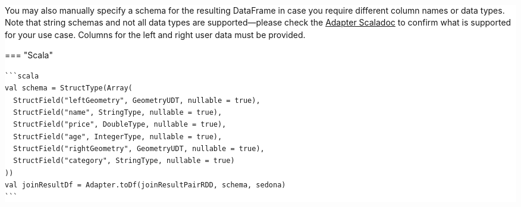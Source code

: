 You may also manually specify a schema for the resulting DataFrame in case you require different column names or data
types. Note that string schemas and not all data types are supported&mdash;please check the
[Adapter Scaladoc](../../api/javadoc/sql/org/apache/sedona/sql/utils/index.html) to confirm what is supported for your use
case. Columns for the left and right user data must be provided.

=== "Scala"

	```scala
	val schema = StructType(Array(
	  StructField("leftGeometry", GeometryUDT, nullable = true),
	  StructField("name", StringType, nullable = true),
	  StructField("price", DoubleType, nullable = true),
	  StructField("age", IntegerType, nullable = true),
	  StructField("rightGeometry", GeometryUDT, nullable = true),
	  StructField("category", StringType, nullable = true)
	))
	val joinResultDf = Adapter.toDf(joinResultPairRDD, schema, sedona)
	```
